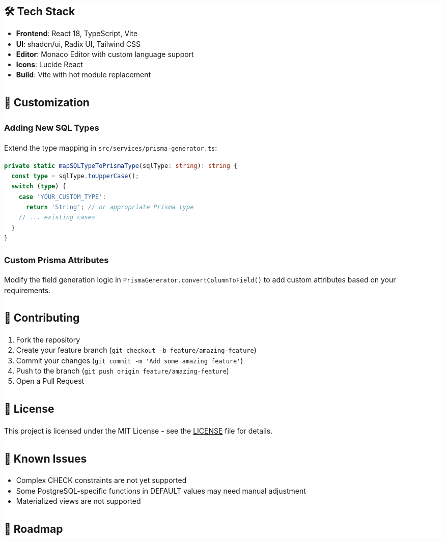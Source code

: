 ## 🛠️ Tech Stack

- **Frontend**: React 18, TypeScript, Vite
- **UI**: shadcn/ui, Radix UI, Tailwind CSS
- **Editor**: Monaco Editor with custom language support
- **Icons**: Lucide React
- **Build**: Vite with hot module replacement

## 🎨 Customization

### Adding New SQL Types

Extend the type mapping in `src/services/prisma-generator.ts`:

```typescript
private static mapSQLTypeToPrismaType(sqlType: string): string {
  const type = sqlType.toUpperCase();
  switch (type) {
    case 'YOUR_CUSTOM_TYPE':
      return 'String'; // or appropriate Prisma type
    // ... existing cases
  }
}
```

### Custom Prisma Attributes

Modify the field generation logic in `PrismaGenerator.convertColumnToField()` to add custom attributes based on your requirements.

## 🤝 Contributing

1. Fork the repository
2. Create your feature branch (`git checkout -b feature/amazing-feature`)
3. Commit your changes (`git commit -m 'Add some amazing feature'`)
4. Push to the branch (`git push origin feature/amazing-feature`)
5. Open a Pull Request

## 📝 License

This project is licensed under the MIT License - see the [LICENSE](LICENSE) file for details.

## 🐛 Known Issues

- Complex CHECK constraints are not yet supported
- Some PostgreSQL-specific functions in DEFAULT values may need manual adjustment
- Materialized views are not supported

## 🔮 Roadmap
